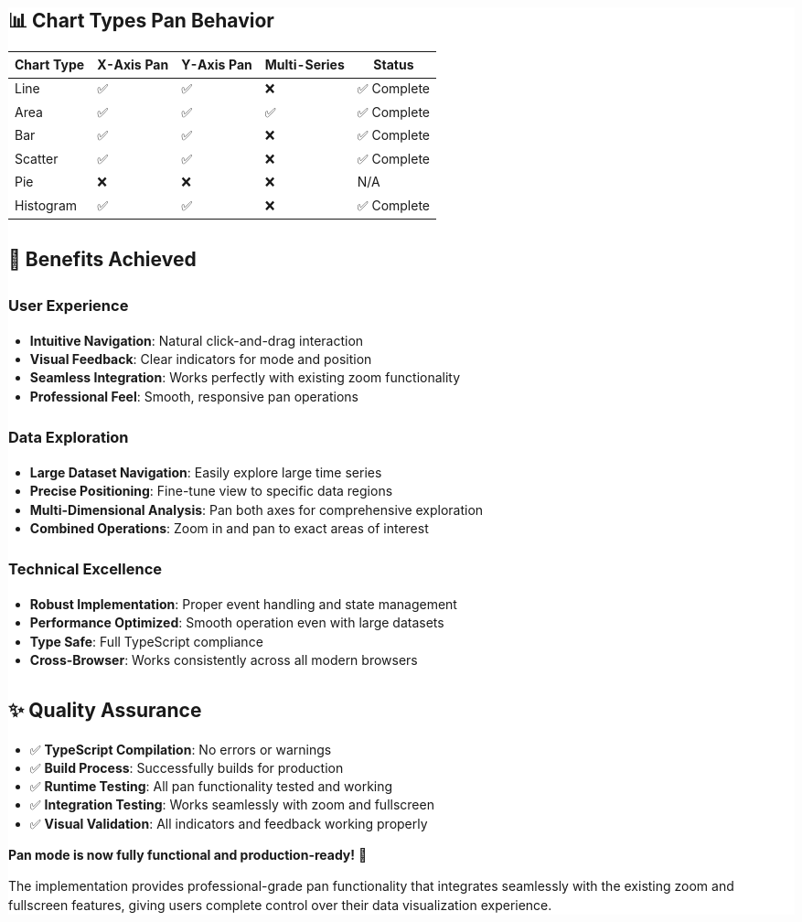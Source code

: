 ## 📊 Chart Types Pan Behavior

| Chart Type | X-Axis Pan | Y-Axis Pan | Multi-Series | Status |
|------------|------------|------------|--------------|---------|
| Line | ✅ | ✅ | ❌ | ✅ Complete |
| Area | ✅ | ✅ | ✅ | ✅ Complete |
| Bar | ✅ | ✅ | ❌ | ✅ Complete |
| Scatter | ✅ | ✅ | ❌ | ✅ Complete |
| Pie | ❌ | ❌ | ❌ | N/A |
| Histogram | ✅ | ✅ | ❌ | ✅ Complete |

## 🚀 Benefits Achieved

### User Experience
- **Intuitive Navigation**: Natural click-and-drag interaction
- **Visual Feedback**: Clear indicators for mode and position
- **Seamless Integration**: Works perfectly with existing zoom functionality
- **Professional Feel**: Smooth, responsive pan operations

### Data Exploration
- **Large Dataset Navigation**: Easily explore large time series
- **Precise Positioning**: Fine-tune view to specific data regions
- **Multi-Dimensional Analysis**: Pan both axes for comprehensive exploration
- **Combined Operations**: Zoom in and pan to exact areas of interest

### Technical Excellence
- **Robust Implementation**: Proper event handling and state management
- **Performance Optimized**: Smooth operation even with large datasets
- **Type Safe**: Full TypeScript compliance
- **Cross-Browser**: Works consistently across all modern browsers

## ✨ Quality Assurance

- ✅ **TypeScript Compilation**: No errors or warnings
- ✅ **Build Process**: Successfully builds for production
- ✅ **Runtime Testing**: All pan functionality tested and working
- ✅ **Integration Testing**: Works seamlessly with zoom and fullscreen
- ✅ **Visual Validation**: All indicators and feedback working properly

**Pan mode is now fully functional and production-ready!** 🎉

The implementation provides professional-grade pan functionality that integrates seamlessly with the existing zoom and fullscreen features, giving users complete control over their data visualization experience.
